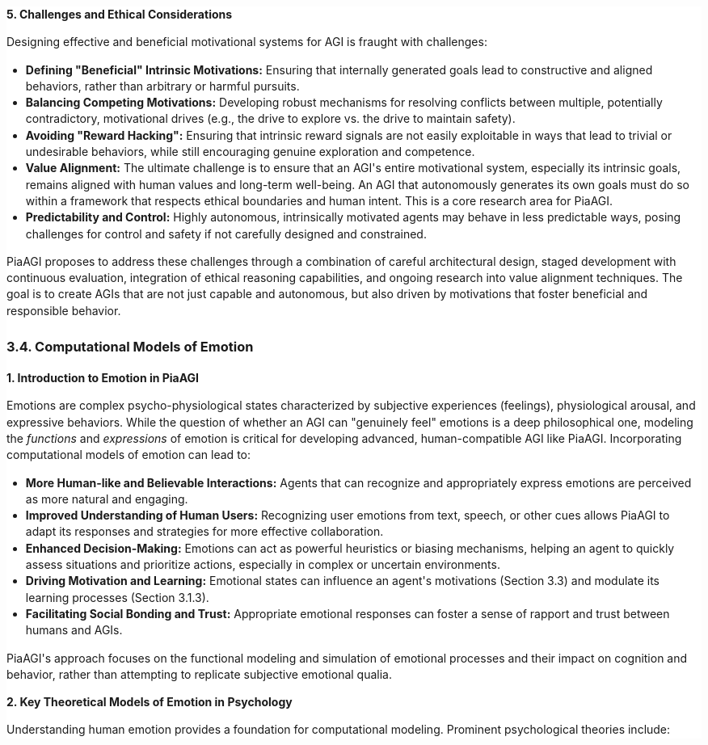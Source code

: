 **5. Challenges and Ethical Considerations**

Designing effective and beneficial motivational systems for AGI is fraught with challenges:

*   **Defining "Beneficial" Intrinsic Motivations:** Ensuring that internally generated goals lead to constructive and aligned behaviors, rather than arbitrary or harmful pursuits.
*   **Balancing Competing Motivations:** Developing robust mechanisms for resolving conflicts between multiple, potentially contradictory, motivational drives (e.g., the drive to explore vs. the drive to maintain safety).
*   **Avoiding "Reward Hacking":** Ensuring that intrinsic reward signals are not easily exploitable in ways that lead to trivial or undesirable behaviors, while still encouraging genuine exploration and competence.
*   **Value Alignment:** The ultimate challenge is to ensure that an AGI's entire motivational system, especially its intrinsic goals, remains aligned with human values and long-term well-being. An AGI that autonomously generates its own goals must do so within a framework that respects ethical boundaries and human intent. This is a core research area for PiaAGI.
*   **Predictability and Control:** Highly autonomous, intrinsically motivated agents may behave in less predictable ways, posing challenges for control and safety if not carefully designed and constrained.

PiaAGI proposes to address these challenges through a combination of careful architectural design, staged development with continuous evaluation, integration of ethical reasoning capabilities, and ongoing research into value alignment techniques. The goal is to create AGIs that are not just capable and autonomous, but also driven by motivations that foster beneficial and responsible behavior.

### 3.4. Computational Models of Emotion

**1. Introduction to Emotion in PiaAGI**

Emotions are complex psycho-physiological states characterized by subjective experiences (feelings), physiological arousal, and expressive behaviors. While the question of whether an AGI can "genuinely feel" emotions is a deep philosophical one, modeling the *functions* and *expressions* of emotion is critical for developing advanced, human-compatible AGI like PiaAGI. Incorporating computational models of emotion can lead to:

*   **More Human-like and Believable Interactions:** Agents that can recognize and appropriately express emotions are perceived as more natural and engaging.
*   **Improved Understanding of Human Users:** Recognizing user emotions from text, speech, or other cues allows PiaAGI to adapt its responses and strategies for more effective collaboration.
*   **Enhanced Decision-Making:** Emotions can act as powerful heuristics or biasing mechanisms, helping an agent to quickly assess situations and prioritize actions, especially in complex or uncertain environments.
*   **Driving Motivation and Learning:** Emotional states can influence an agent's motivations (Section 3.3) and modulate its learning processes (Section 3.1.3).
*   **Facilitating Social Bonding and Trust:** Appropriate emotional responses can foster a sense of rapport and trust between humans and AGIs.

PiaAGI's approach focuses on the functional modeling and simulation of emotional processes and their impact on cognition and behavior, rather than attempting to replicate subjective emotional qualia.

**2. Key Theoretical Models of Emotion in Psychology**

Understanding human emotion provides a foundation for computational modeling. Prominent psychological theories include:
